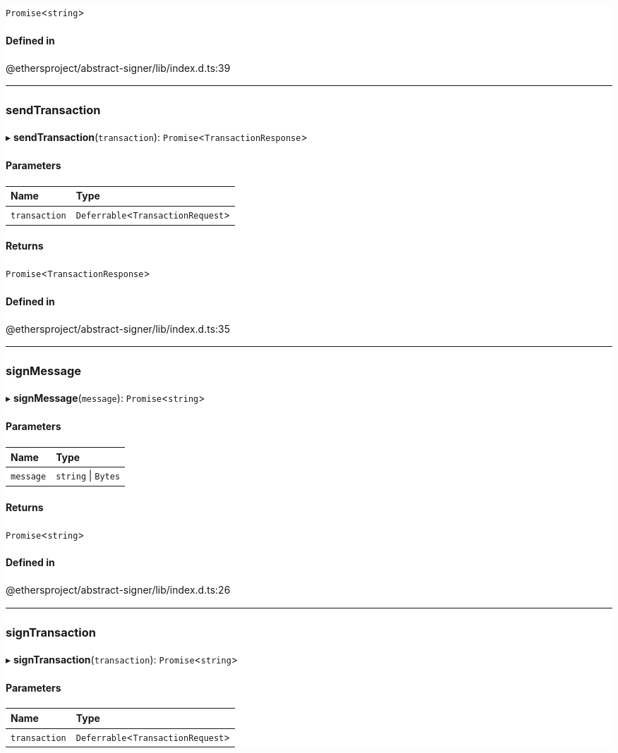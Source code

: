 `Promise`\<`string`\>

#### Defined in

@ethersproject/abstract-signer/lib/index.d.ts:39

___

### sendTransaction

▸ **sendTransaction**(`transaction`): `Promise`\<`TransactionResponse`\>

#### Parameters

| Name | Type |
| :------ | :------ |
| `transaction` | `Deferrable`\<`TransactionRequest`\> |

#### Returns

`Promise`\<`TransactionResponse`\>

#### Defined in

@ethersproject/abstract-signer/lib/index.d.ts:35

___

### signMessage

▸ **signMessage**(`message`): `Promise`\<`string`\>

#### Parameters

| Name | Type |
| :------ | :------ |
| `message` | `string` \| `Bytes` |

#### Returns

`Promise`\<`string`\>

#### Defined in

@ethersproject/abstract-signer/lib/index.d.ts:26

___

### signTransaction

▸ **signTransaction**(`transaction`): `Promise`\<`string`\>

#### Parameters

| Name | Type |
| :------ | :------ |
| `transaction` | `Deferrable`\<`TransactionRequest`\> |
